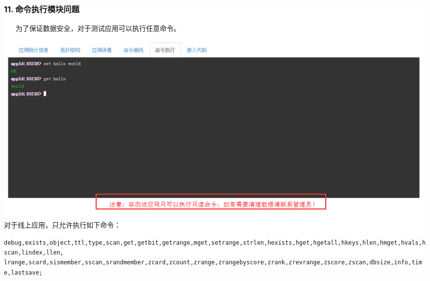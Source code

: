 ### 11. 命令执行模块问题
&nbsp;&nbsp;&nbsp;&nbsp;&nbsp;&nbsp;为了保证数据安全，对于测试应用可以执行任意命令。

<img width="100%" src="../../img/operate/operate/cmd.png"/>

对于线上应用，只允许执行如下命令：

	debug,exists,object,ttl,type,scan,get,getbit,getrange,mget,setrange,strlen,hexists,hget,hgetall,hkeys,hlen,hmget,hvals,hscan,lindex,llen,
	lrange,scard,sismember,sscan,srandmember,zcard,zcount,zrange,zrangebyscore,zrank,zrevrange,zscore,zscan,dbsize,info,time,lastsave;

